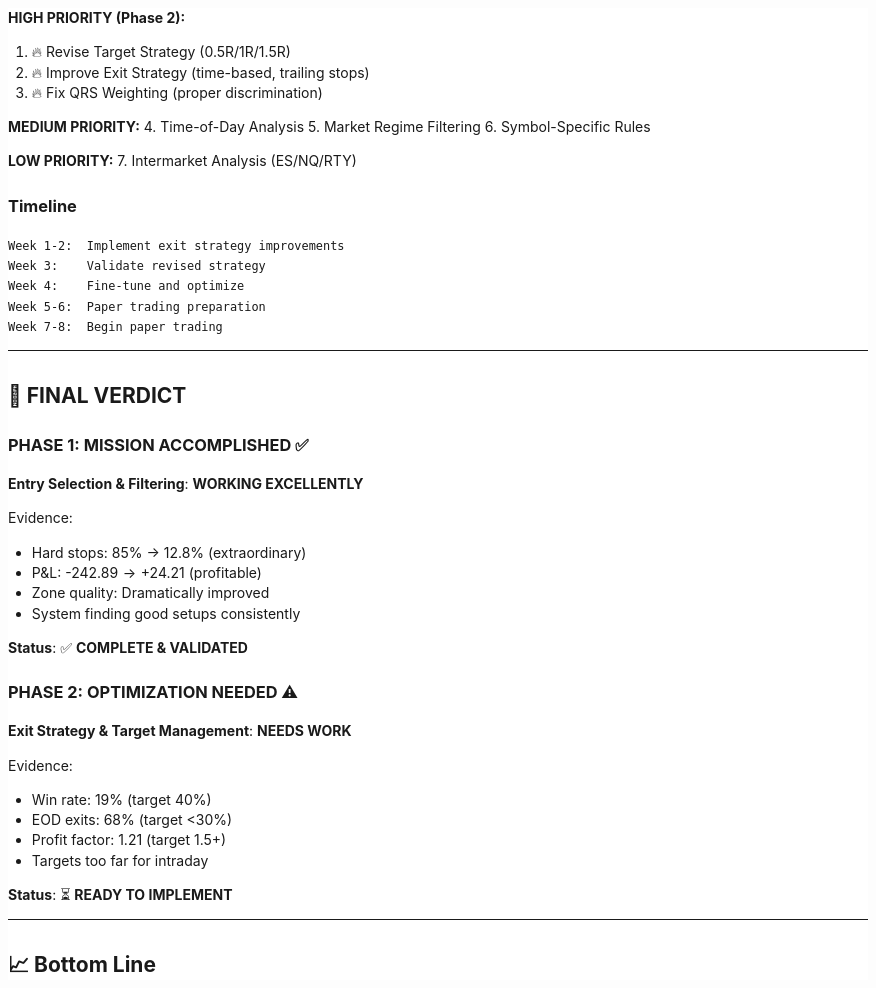 **HIGH PRIORITY (Phase 2):**
1. 🔥 Revise Target Strategy (0.5R/1R/1.5R)
2. 🔥 Improve Exit Strategy (time-based, trailing stops)
3. 🔥 Fix QRS Weighting (proper discrimination)

**MEDIUM PRIORITY:**
4. Time-of-Day Analysis
5. Market Regime Filtering
6. Symbol-Specific Rules

**LOW PRIORITY:**
7. Intermarket Analysis (ES/NQ/RTY)

### **Timeline**

```
Week 1-2:  Implement exit strategy improvements
Week 3:    Validate revised strategy
Week 4:    Fine-tune and optimize
Week 5-6:  Paper trading preparation
Week 7-8:  Begin paper trading
```

---

## 🎊 **FINAL VERDICT**

### **PHASE 1: MISSION ACCOMPLISHED** ✅

**Entry Selection & Filtering**: **WORKING EXCELLENTLY**

Evidence:
- Hard stops: 85% → 12.8% (extraordinary)
- P&L: -$242.89 → +$24.21 (profitable)
- Zone quality: Dramatically improved
- System finding good setups consistently

**Status**: ✅ **COMPLETE & VALIDATED**

### **PHASE 2: OPTIMIZATION NEEDED** ⚠️

**Exit Strategy & Target Management**: **NEEDS WORK**

Evidence:
- Win rate: 19% (target 40%)
- EOD exits: 68% (target <30%)
- Profit factor: 1.21 (target 1.5+)
- Targets too far for intraday

**Status**: ⏳ **READY TO IMPLEMENT**

---

## 📈 **Bottom Line**
